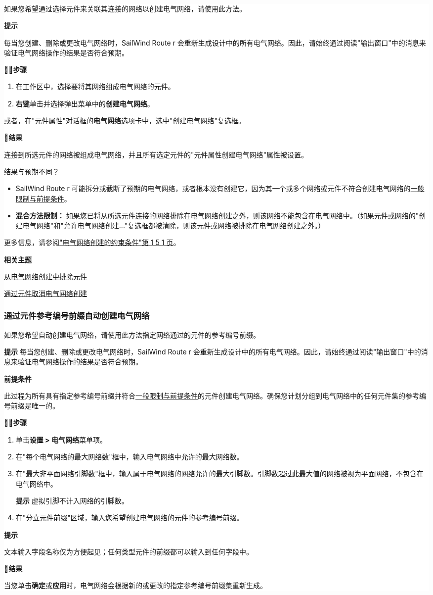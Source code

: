 如果您希望通过选择元件来关联其连接的网络以创建电气网络，请使用此方法。

**提示**

每当您创建、删除或更改电气网络时，SailWind Route r 会重新生成设计中的所有电气网络。因此，请始终通过阅读"输出窗口"中的消息来验证电气网络操作的结果是否符合预期。

🏃‍♂️‍**步骤**

1. 在工作区中，选择要将其网络组成电气网络的元件。

2. **右键**单击并选择弹出菜单中的**创建电气网络**。

或者，在"元件属性"对话框的**电气网络**选项卡中，选中"创建电气网络"复选框。

👀‍**结果**

连接到所选元件的网络被组成电气网络，并且所有选定元件的"元件属性创建电气网络"属性被设置。

结果与预期不同？

- SailWind Route r 可能拆分或截断了预期的电气网络，或者根本没有创建它，因为其一个或多个网络或元件不符合创建电气网络的[一般限制与](#page-1-1)[前提条件](#page-1-1)。

- **混合方法限制：** 如果您已将从所选元件连接的网络排除在电气网络创建之外，则该网络不能包含在电气网络中。（如果元件或网络的"创建电气网络"和"允许电气网络创建..."复选框都被清除，则该元件或网络被排除在电气网络创建之外。）

更多信息，请参阅["电气网络创建的约束条件"第 1 5 1 页](#page-12-0)。

**相关主题**

[从电气网络创建中排除元件](#page-8-0)

[通过元件取消电气网络创建](#page-10-0)

### 通过元件参考编号前缀自动创建电气网络

如果您希望自动创建电气网络，请使用此方法指定网络通过的元件的参考编号前缀。

**提示** 每当您创建、删除或更改电气网络时，SailWind Route r 会重新生成设计中的所有电气网络。因此，请始终通过阅读"输出窗口"中的消息来验证电气网络操作的结果是否符合预期。

**前提条件**

此过程为所有具有指定参考编号前缀并符合[一般限制与前提条件](#page-1-1)的元件创建电气网络。确保您计划分组到电气网络中的任何元件集的参考编号前缀是唯一的。

🏃‍♂️‍**步骤**

1. 单击**设置 > 电气网络**菜单项。

2. 在"每个电气网络的最大网络数"框中，输入电气网络中允许的最大网络数。

3. 在"最大非平面网络引脚数"框中，输入属于电气网络的网络允许的最大引脚数。引脚数超过此最大值的网络被视为平面网络，不包含在电气网络中。

   **提示** 虚拟引脚不计入网络的引脚数。

4. 在"分立元件前缀"区域，输入您希望创建电气网络的元件的参考编号前缀。

**提示**

文本输入字段名称仅为方便起见；任何类型元件的前缀都可以输入到任何字段中。

👀‍**结果**

当您单击**确定**或**应用**时，电气网络会根据新的或更改的指定参考编号前缀集重新生成。

